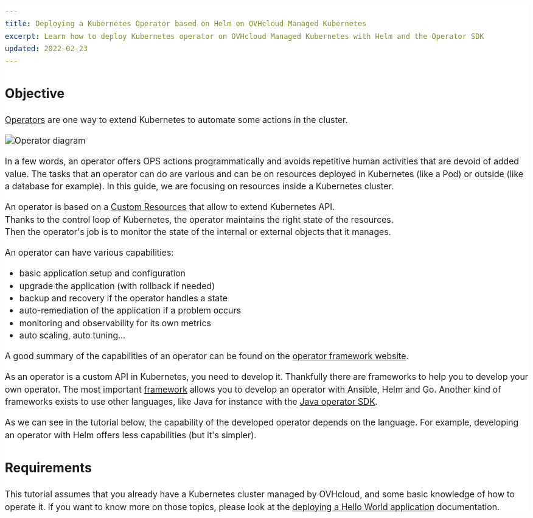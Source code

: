 ```yaml
---
title: Deploying a Kubernetes Operator based on Helm on OVHcloud Managed Kubernetes
excerpt: Learn how to deploy Kubernetes operator on OVHcloud Managed Kubernetes with Helm and the Operator SDK
updated: 2022-02-23
---
```


## Objective

[Operators](https://kubernetes.io/docs/concepts/extend-kubernetes/operator/) are one way to extend Kubernetes to automate some actions in the cluster.

![Operator diagram](images_operator.png)

In a few words, an operator offers OPS actions programmatically and avoids repetitive human activities that are devoid of added value.
The tasks that an operator can do are various and can be on resources deployed in Kubernetes (like a Pod) or outside (like a database for example).
In this guide, we are focusing on resources inside a Kubernetes cluster.

An operator is based on a [Custom Resources](https://kubernetes.io/docs/concepts/extend-kubernetes/api-extension/custom-resources/) that allow to extend Kubernetes API.<br>
Thanks to the control loop of Kubernetes, the operator maintains the right state of the resources.<br>
Then the operator's job is to monitor the state of the internal or external objects that it manages.

An operator can have various capabilities:

* basic application setup and configuration
* upgrade the application (with rollback if needed)
* backup and recovery if the operator handles a state
* auto-remediation of the application if a problem occurs
* monitoring and observability for its own metrics
* auto scaling, auto tuning...  

A good summary of the capabilities of an operator can be found on the [operator framework website](https://operatorframework.io/operator-capabilities/).

As an operator is a custom API in Kubernetes, you need to develop it. Thankfully there are frameworks to help you to develop your own operator.
The most important [framework](https://operatorframework.io/operator-capabilities/) allows you to develop an operator with Ansible, Helm and Go.
Another kind of frameworks exists to use other languages, like Java for instance with the [Java operator SDK](https://github.com/java-operator-sdk/java-operator-sdk).

As we can see in the tutorial below, the capability of the developed operator depends on the language. For example, developing an operator with Helm offers less capabilities (but it's simpler).

## Requirements

This tutorial assumes that you already have a Kubernetes cluster managed by OVHcloud, and some basic knowledge of how to operate it. If you want to know more on those topics, please look at the [deploying a Hello World application](deploying-hello-world1.) documentation.
